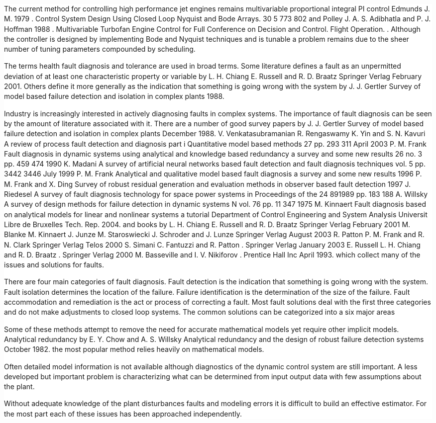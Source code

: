 The current method for controlling high performance jet engines remains multivariable proportional integral PI control Edmunds J. M. 1979 . Control System Design Using Closed Loop Nyquist and Bode Arrays. 30 5 773 802 and Polley J. A. S. Adibhatla and P. J. Hoffman 1988 . Multivariable Turbofan Engine Control for Full Conference on Decision and Control. Flight Operation. . Although the controller is designed by implementing Bode and Nyquist techniques and is tunable a problem remains due to the sheer number of tuning parameters compounded by scheduling.

The terms health fault diagnosis and tolerance are used in broad terms. Some literature defines a fault as an unpermitted deviation of at least one characteristic property or variable by L. H. Chiang E. Russell and R. D. Braatz Springer Verlag February 2001. Others define it more generally as the indication that something is going wrong with the system by J. J. Gertler Survey of model based failure detection and isolation in complex plants 1988.

Industry is increasingly interested in actively diagnosing faults in complex systems. The importance of fault diagnosis can be seen by the amount of literature associated with it. There are a number of good survey papers by J. J. Gertler Survey of model based failure detection and isolation in complex plants December 1988. V. Venkatasubramanian R. Rengaswamy K. Yin and S. N. Kavuri A review of process fault detection and diagnosis part i Quantitative model based methods 27 pp. 293 311 April 2003 P. M. Frank Fault diagnosis in dynamic systems using analytical and knowledge based redundancy a survey and some new results 26 no. 3 pp. 459 474 1990 K. Madani A survey of artificial neural networks based fault detection and fault diagnosis techniques vol. 5 pp. 3442 3446 July 1999 P. M. Frank Analytical and qualitative model based fault diagnosis a survey and some new results 1996 P. M. Frank and X. Ding Survey of robust residual generation and evaluation methods in observer based fault detection 1997 J. Riedesel A survey of fault diagnosis technology for space power systems in Proceedings of the 24 891989 pp. 183 188 A. Willsky A survey of design methods for failure detection in dynamic systems N vol. 76 pp. 11 347 1975 M. Kinnaert Fault diagnosis based on analytical models for linear and nonlinear systems a tutorial Department of Control Engineering and System Analysis Universit Libre de Bruxelles Tech. Rep. 2004. and books by L. H. Chiang E. Russell and R. D. Braatz Springer Verlag February 2001 M. Blanke M. Kinnaert J. Junze M. Staroswiecki J. Schroder and J. Lunze Springer Verlag August 2003 R. Patton P. M. Frank and R. N. Clark Springer Verlag Telos 2000 S. Simani C. Fantuzzi and R. Patton . Springer Verlag January 2003 E. Russell L. H. Chiang and R. D. Braatz . Springer Verlag 2000 M. Basseville and I. V. Nikiforov . Prentice Hall Inc April 1993. which collect many of the issues and solutions for faults.

There are four main categories of fault diagnosis. Fault detection is the indication that something is going wrong with the system. Fault isolation determines the location of the failure. Failure identification is the determination of the size of the failure. Fault accommodation and remediation is the act or process of correcting a fault. Most fault solutions deal with the first three categories and do not make adjustments to closed loop systems. The common solutions can be categorized into a six major areas 

Some of these methods attempt to remove the need for accurate mathematical models yet require other implicit models. Analytical redundancy by E. Y. Chow and A. S. Willsky Analytical redundancy and the design of robust failure detection systems October 1982. the most popular method relies heavily on mathematical models.

Often detailed model information is not available although diagnostics of the dynamic control system are still important. A less developed but important problem is characterizing what can be determined from input output data with few assumptions about the plant.

Without adequate knowledge of the plant disturbances faults and modeling errors it is difficult to build an effective estimator. For the most part each of these issues has been approached independently.
